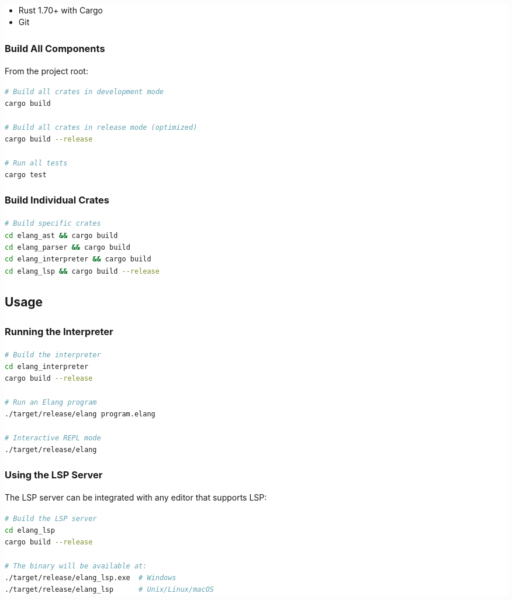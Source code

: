 - Rust 1.70+ with Cargo
- Git

### Build All Components

From the project root:

```bash
# Build all crates in development mode
cargo build

# Build all crates in release mode (optimized)
cargo build --release

# Run all tests
cargo test
```

### Build Individual Crates

```bash
# Build specific crates
cd elang_ast && cargo build
cd elang_parser && cargo build
cd elang_interpreter && cargo build
cd elang_lsp && cargo build --release
```

## Usage

### Running the Interpreter

```bash
# Build the interpreter
cd elang_interpreter
cargo build --release

# Run an Elang program
./target/release/elang program.elang

# Interactive REPL mode
./target/release/elang
```

### Using the LSP Server

The LSP server can be integrated with any editor that supports LSP:

```bash
# Build the LSP server
cd elang_lsp
cargo build --release

# The binary will be available at:
./target/release/elang_lsp.exe  # Windows
./target/release/elang_lsp      # Unix/Linux/macOS
```
